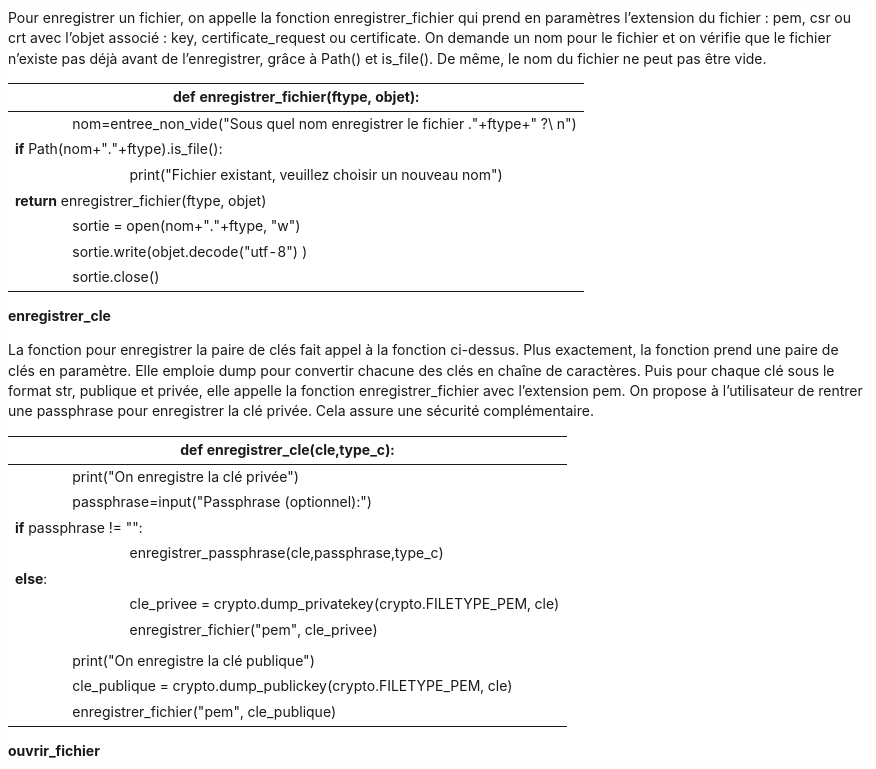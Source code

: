 Pour enregistrer  un fichier,  on appelle la fonction enregistrer\_fichier qui prend  en paramètres  l’extension  du  fichier :  pem,  csr  ou  crt  avec  l’objet  associé :  key, certificate\_request ou certificate. On demande un nom pour le fichier et on vérifie que le fichier n’existe pas déjà avant de l’enregistrer, grâce à Path() et is\_file(). De même, le nom du fichier ne peut pas être vide.

|**def** **enregistrer\_fichier**(ftype, objet):|
| - |
|`        `nom=entree\_non\_vide("Sous quel nom enregistrer le fichier ."+ftype+" ?\ n")|
|**if** Path(nom+"."+ftype).is\_file():|
|`                `print("Fichier existant, veuillez choisir un nouveau nom")|
|**return** enregistrer\_fichier(ftype, objet)|
|`        `sortie = open(nom+"."+ftype, "w")|
|`        `sortie.write(objet.decode("utf-8") )|
|`        `sortie.close()|
**enregistrer\_cle**

La fonction pour enregistrer la paire de clés fait appel à la fonction ci-dessus. Plus exactement, la fonction prend une paire de clés en paramètre. Elle emploie dump pour convertir chacune des clés en chaîne de caractères. Puis pour chaque clé sous le format str, publique et privée, elle appelle la fonction enregistrer\_fichier avec l’extension pem. On propose à l’utilisateur de rentrer une passphrase pour enregistrer la clé privée. Cela assure une sécurité complémentaire.



|**def** **enregistrer\_cle**(cle,type\_c):|
| - |
|`        `print("On enregistre la clé privée")|
|`        `passphrase=input("Passphrase (optionnel):")|
|**if** passphrase != "":|
|`                `enregistrer\_passphrase(cle,passphrase,type\_c)|
|**else**:|
|`                `cle\_privee = crypto.dump\_privatekey(crypto.FILETYPE\_PEM, cle)|
|`                `enregistrer\_fichier("pem", cle\_privee)|
||
|`        `print("On enregistre la clé publique")|
|`        `cle\_publique = crypto.dump\_publickey(crypto.FILETYPE\_PEM, cle)|
|`        `enregistrer\_fichier("pem", cle\_publique)|
**ouvrir\_fichier**
